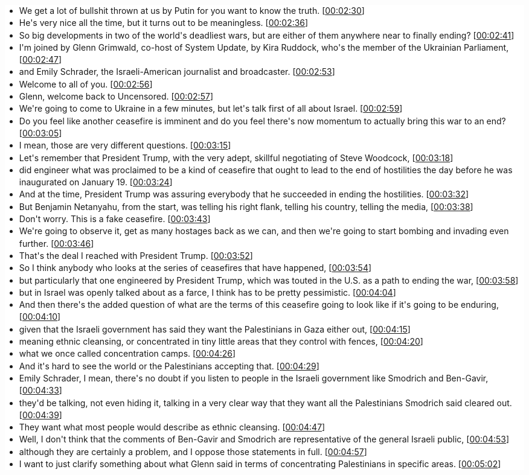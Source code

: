 *  We get a lot of bullshit thrown at us by Putin for you want to know the truth. [[00:02:30](https://www.youtube.com/watch?v=w6w5OU1YqRE&t=150.8s)]
*  He's very nice all the time, but it turns out to be meaningless. [[00:02:36](https://www.youtube.com/watch?v=w6w5OU1YqRE&t=156.8s)]
*  So big developments in two of the world's deadliest wars, but are either of them anywhere near to finally ending? [[00:02:41](https://www.youtube.com/watch?v=w6w5OU1YqRE&t=161.8s)]
*  I'm joined by Glenn Grimwald, co-host of System Update, by Kira Ruddock, who's the member of the Ukrainian Parliament, [[00:02:47](https://www.youtube.com/watch?v=w6w5OU1YqRE&t=167.8s)]
*  and Emily Schrader, the Israeli-American journalist and broadcaster. [[00:02:53](https://www.youtube.com/watch?v=w6w5OU1YqRE&t=173.3s)]
*  Welcome to all of you. [[00:02:56](https://www.youtube.com/watch?v=w6w5OU1YqRE&t=176.70000000000002s)]
*  Glenn, welcome back to Uncensored. [[00:02:57](https://www.youtube.com/watch?v=w6w5OU1YqRE&t=177.9s)]
*  We're going to come to Ukraine in a few minutes, but let's talk first of all about Israel. [[00:02:59](https://www.youtube.com/watch?v=w6w5OU1YqRE&t=179.9s)]
*  Do you feel like another ceasefire is imminent and do you feel there's now momentum to actually bring this war to an end? [[00:03:05](https://www.youtube.com/watch?v=w6w5OU1YqRE&t=185.9s)]
*  I mean, those are very different questions. [[00:03:15](https://www.youtube.com/watch?v=w6w5OU1YqRE&t=195.0s)]
*  Let's remember that President Trump, with the very adept, skillful negotiating of Steve Woodcock, [[00:03:18](https://www.youtube.com/watch?v=w6w5OU1YqRE&t=198.0s)]
*  did engineer what was proclaimed to be a kind of ceasefire that ought to lead to the end of hostilities the day before he was inaugurated on January 19. [[00:03:24](https://www.youtube.com/watch?v=w6w5OU1YqRE&t=204.0s)]
*  And at the time, President Trump was assuring everybody that he succeeded in ending the hostilities. [[00:03:32](https://www.youtube.com/watch?v=w6w5OU1YqRE&t=212.0s)]
*  But Benjamin Netanyahu, from the start, was telling his right flank, telling his country, telling the media, [[00:03:38](https://www.youtube.com/watch?v=w6w5OU1YqRE&t=218.0s)]
*  Don't worry. This is a fake ceasefire. [[00:03:43](https://www.youtube.com/watch?v=w6w5OU1YqRE&t=223.1s)]
*  We're going to observe it, get as many hostages back as we can, and then we're going to start bombing and invading even further. [[00:03:46](https://www.youtube.com/watch?v=w6w5OU1YqRE&t=226.1s)]
*  That's the deal I reached with President Trump. [[00:03:52](https://www.youtube.com/watch?v=w6w5OU1YqRE&t=232.1s)]
*  So I think anybody who looks at the series of ceasefires that have happened, [[00:03:54](https://www.youtube.com/watch?v=w6w5OU1YqRE&t=234.1s)]
*  but particularly that one engineered by President Trump, which was touted in the U.S. as a path to ending the war, [[00:03:58](https://www.youtube.com/watch?v=w6w5OU1YqRE&t=238.1s)]
*  but in Israel was openly talked about as a farce, I think has to be pretty pessimistic. [[00:04:04](https://www.youtube.com/watch?v=w6w5OU1YqRE&t=244.1s)]
*  And then there's the added question of what are the terms of this ceasefire going to look like if it's going to be enduring, [[00:04:10](https://www.youtube.com/watch?v=w6w5OU1YqRE&t=250.2s)]
*  given that the Israeli government has said they want the Palestinians in Gaza either out, [[00:04:15](https://www.youtube.com/watch?v=w6w5OU1YqRE&t=255.2s)]
*  meaning ethnic cleansing, or concentrated in tiny little areas that they control with fences, [[00:04:20](https://www.youtube.com/watch?v=w6w5OU1YqRE&t=260.2s)]
*  what we once called concentration camps. [[00:04:26](https://www.youtube.com/watch?v=w6w5OU1YqRE&t=266.2s)]
*  And it's hard to see the world or the Palestinians accepting that. [[00:04:29](https://www.youtube.com/watch?v=w6w5OU1YqRE&t=269.2s)]
*  Emily Schrader, I mean, there's no doubt if you listen to people in the Israeli government like Smodrich and Ben-Gavir, [[00:04:33](https://www.youtube.com/watch?v=w6w5OU1YqRE&t=273.3s)]
*  they'd be talking, not even hiding it, talking in a very clear way that they want all the Palestinians Smodrich said cleared out. [[00:04:39](https://www.youtube.com/watch?v=w6w5OU1YqRE&t=279.3s)]
*  They want what most people would describe as ethnic cleansing. [[00:04:47](https://www.youtube.com/watch?v=w6w5OU1YqRE&t=287.3s)]
*  Well, I don't think that the comments of Ben-Gavir and Smodrich are representative of the general Israeli public, [[00:04:53](https://www.youtube.com/watch?v=w6w5OU1YqRE&t=293.3s)]
*  although they are certainly a problem, and I oppose those statements in full. [[00:04:57](https://www.youtube.com/watch?v=w6w5OU1YqRE&t=297.3s)]
*  I want to just clarify something about what Glenn said in terms of concentrating Palestinians in specific areas. [[00:05:02](https://www.youtube.com/watch?v=w6w5OU1YqRE&t=302.40000000000003s)]